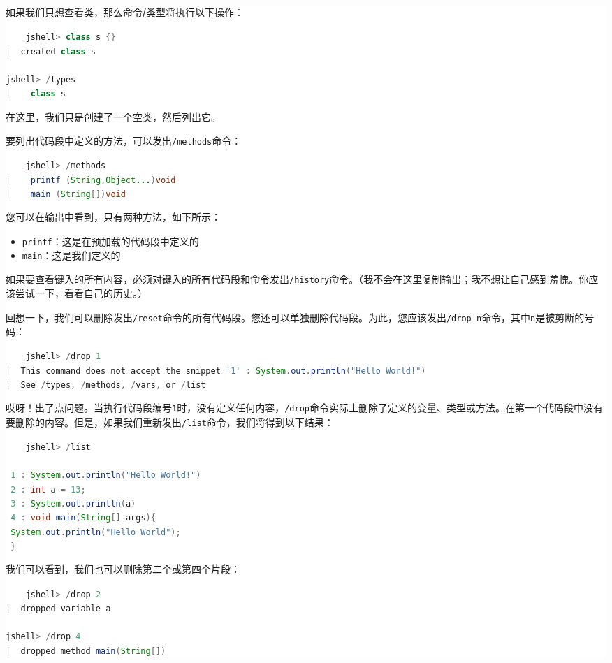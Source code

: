 如果我们只想查看类，那么命令/类型将执行以下操作：

```java
    jshell> class s {}
|  created class s

jshell> /types
|    class s

```

在这里，我们只是创建了一个空类，然后列出它。

要列出代码段中定义的方法，可以发出`/methods`命令：

```java
    jshell> /methods
|    printf (String,Object...)void
|    main (String[])void

```

您可以在输出中看到，只有两种方法，如下所示：

*   `printf`：这是在预加载的代码段中定义的
*   `main`：这是我们定义的

如果要查看键入的所有内容，必须对键入的所有代码段和命令发出`/history`命令。（我不会在这里复制输出；我不想让自己感到羞愧。你应该尝试一下，看看自己的历史。）

回想一下，我们可以删除发出`/reset`命令的所有代码段。您还可以单独删除代码段。为此，您应该发出`/drop n`命令，其中`n`是被剪断的号码：

```java
    jshell> /drop 1
|  This command does not accept the snippet '1' : System.out.println("Hello World!")
|  See /types, /methods, /vars, or /list

```

哎呀！出了点问题。当执行代码段编号`1`时，没有定义任何内容，`/drop`命令实际上删除了定义的变量、类型或方法。在第一个代码段中没有要删除的内容。但是，如果我们重新发出`/list`命令，我们将得到以下结果：

```java
    jshell> /list

 1 : System.out.println("Hello World!")
 2 : int a = 13;
 3 : System.out.println(a)
 4 : void main(String[] args){
 System.out.println("Hello World");
 }

```

我们可以看到，我们也可以删除第二个或第四个片段：

```java
    jshell> /drop 2
|  dropped variable a

jshell> /drop 4
|  dropped method main(String[])

```
